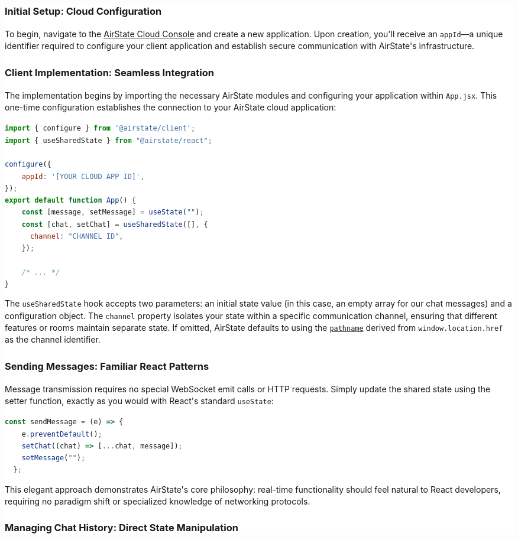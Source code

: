 ### Initial Setup: Cloud Configuration

To begin, navigate to the [AirState Cloud Console](https://console.airstate.dev) and create a new application. Upon creation, you'll receive an `appId`—a unique identifier required to configure your client application and establish secure communication with AirState's infrastructure.

### Client Implementation: Seamless Integration

The implementation begins by importing the necessary AirState modules and configuring your application within `App.jsx`. This one-time configuration establishes the connection to your AirState cloud application:

```jsx
import { configure } from '@airstate/client';
import { useSharedState } from "@airstate/react";

configure({
    appId: '[YOUR CLOUD APP ID]',
});
export default function App() {
	const [message, setMessage] = useState("");
	const [chat, setChat] = useSharedState([], {
	  channel: "CHANNEL ID",
	});
	
	/* ... */
}
```

The `useSharedState` hook accepts two parameters: an initial state value (in this case, an empty array for our chat messages) and a configuration object. The `channel` property isolates your state within a specific communication channel, ensuring that different features or rooms maintain separate state. If omitted, AirState defaults to using the [`pathname`](https://developer.mozilla.org/en-US/docs/Web/API/URL/pathname) derived from `window.location.href` as the channel identifier.

### Sending Messages: Familiar React Patterns

Message transmission requires no special WebSocket emit calls or HTTP requests. Simply update the shared state using the setter function, exactly as you would with React's standard `useState`:

```jsx
const sendMessage = (e) => {
    e.preventDefault();
    setChat((chat) => [...chat, message]);
    setMessage("");
  };
```

This elegant approach demonstrates AirState's core philosophy: real-time functionality should feel natural to React developers, requiring no paradigm shift or specialized knowledge of networking protocols.

### Managing Chat History: Direct State Manipulation
